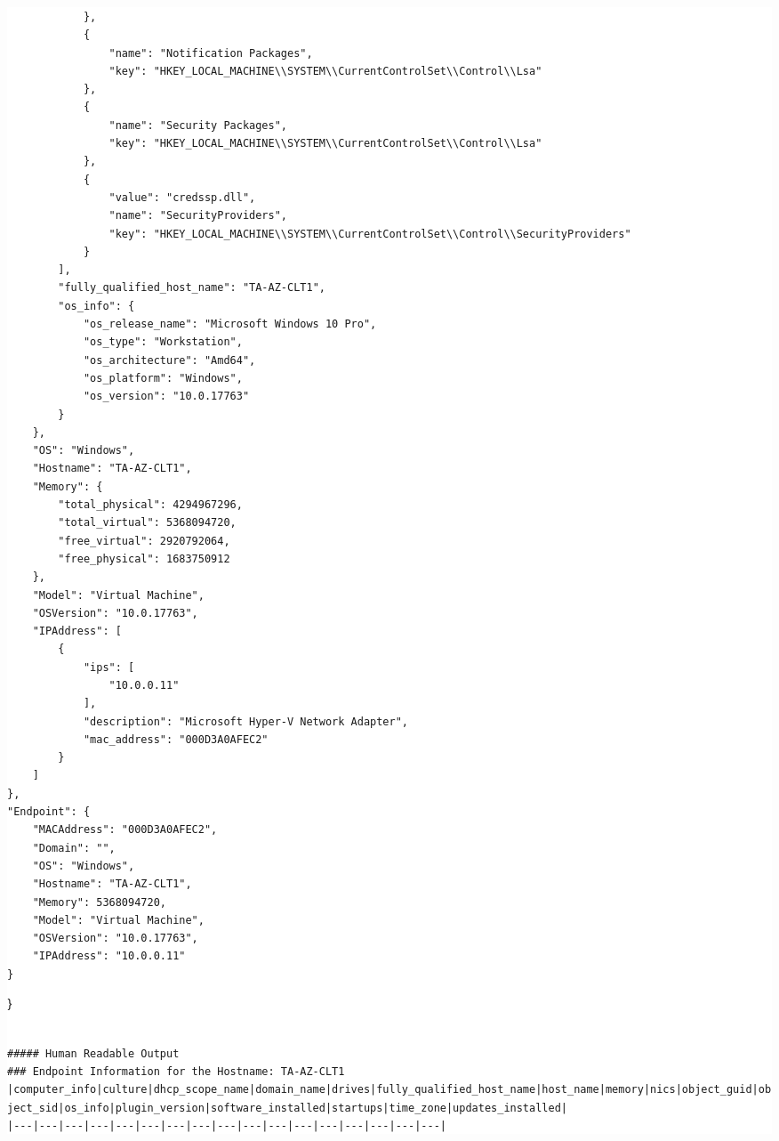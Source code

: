                 }, 
                {
                    "name": "Notification Packages", 
                    "key": "HKEY_LOCAL_MACHINE\\SYSTEM\\CurrentControlSet\\Control\\Lsa"
                }, 
                {
                    "name": "Security Packages", 
                    "key": "HKEY_LOCAL_MACHINE\\SYSTEM\\CurrentControlSet\\Control\\Lsa"
                }, 
                {
                    "value": "credssp.dll", 
                    "name": "SecurityProviders", 
                    "key": "HKEY_LOCAL_MACHINE\\SYSTEM\\CurrentControlSet\\Control\\SecurityProviders"
                }
            ], 
            "fully_qualified_host_name": "TA-AZ-CLT1", 
            "os_info": {
                "os_release_name": "Microsoft Windows 10 Pro", 
                "os_type": "Workstation", 
                "os_architecture": "Amd64", 
                "os_platform": "Windows", 
                "os_version": "10.0.17763"
            }
        }, 
        "OS": "Windows", 
        "Hostname": "TA-AZ-CLT1", 
        "Memory": {
            "total_physical": 4294967296, 
            "total_virtual": 5368094720, 
            "free_virtual": 2920792064, 
            "free_physical": 1683750912
        }, 
        "Model": "Virtual Machine", 
        "OSVersion": "10.0.17763", 
        "IPAddress": [
            {
                "ips": [
                    "10.0.0.11"
                ], 
                "description": "Microsoft Hyper-V Network Adapter", 
                "mac_address": "000D3A0AFEC2"
            }
        ]
    }, 
    "Endpoint": {
        "MACAddress": "000D3A0AFEC2", 
        "Domain": "", 
        "OS": "Windows", 
        "Hostname": "TA-AZ-CLT1", 
        "Memory": 5368094720, 
        "Model": "Virtual Machine", 
        "OSVersion": "10.0.17763", 
        "IPAddress": "10.0.0.11"
    }
}
```

##### Human Readable Output
### Endpoint Information for the Hostname: TA-AZ-CLT1
|computer_info|culture|dhcp_scope_name|domain_name|drives|fully_qualified_host_name|host_name|memory|nics|object_guid|object_sid|os_info|plugin_version|software_installed|startups|time_zone|updates_installed|
|---|---|---|---|---|---|---|---|---|---|---|---|---|---|---|---|---|
```